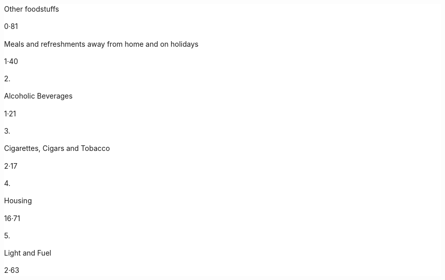 <td><p>Other foodstuffs</p></td>

<td><p>0&#x00B7;81</p></td>

<td><p></p></td>

</tr>

<tr>

<td><p></p></td>

<td><p>Meals and refreshments away from home and on holidays</p></td>

<td><p>1&#x00B7;40</p></td>

<td><p></p></td>

</tr>

<tr>

<td><p>2.</p></td>

<td><p>Alcoholic Beverages</p></td>

<td><p></p></td>

<td><p>1&#x00B7;21</p></td>

</tr>

<tr>

<td><p>3.</p></td>

<td><p>Cigarettes, Cigars and Tobacco</p></td>

<td><p></p></td>

<td><p>2&#x00B7;17</p></td>

</tr>

<tr>

<td><p>4.</p></td>

<td><p>Housing</p></td>

<td><p></p></td>

<td><p>16&#x00B7;71</p></td>

</tr>

<tr>

<td><p>5.</p></td>

<td><p>Light and Fuel</p></td>

<td><p></p></td>

<td><p>2&#x00B7;63</p></td>
